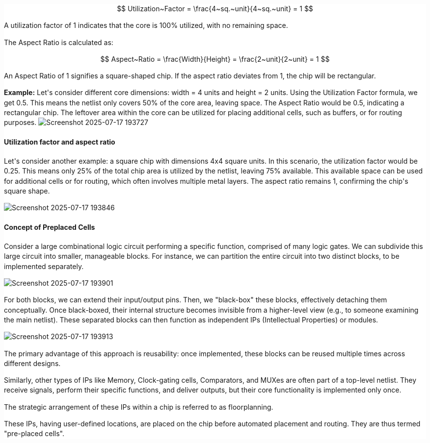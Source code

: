 $$ Utilization~Factor = \frac{4~sq.~unit}{4~sq.~unit} = 1 $$

A utilization factor of 1 indicates that the core is 100% utilized, with no remaining space.

The Aspect Ratio is calculated as:

$$ Aspect~Ratio = \frac{Width}{Height} = \frac{2~unit}{2~unit} = 1 $$

An Aspect Ratio of 1 signifies a square-shaped chip. If the aspect ratio deviates from 1, the chip will be rectangular.

**Example:**
Let's consider different core dimensions: width = 4 units and height = 2 units.
Using the Utilization Factor formula, we get 0.5. This means the netlist only covers 50% of the core area, leaving space.
The Aspect Ratio would be 0.5, indicating a rectangular chip.
The leftover area within the core can be utilized for placing additional cells, such as buffers, or for routing purposes.
<img width="528" height="309" alt="Screenshot 2025-07-17 193727" src="https://github.com/user-attachments/assets/2aad818e-38ac-465d-917e-32d34b8abfae" />


#### Utilization factor and aspect ratio

Let's consider another example: a square chip with dimensions 4x4 square units.
In this scenario, the utilization factor would be 0.25. This means only 25% of the total chip area is utilized by the netlist, leaving 75% available. This available space can be used for additional cells or for routing, which often involves multiple metal layers.
The aspect ratio remains 1, confirming the chip's square shape.

<img width="889" height="502" alt="Screenshot 2025-07-17 193846" src="https://github.com/user-attachments/assets/4f2683fa-3427-4462-8868-2e5da22856d5" />

#### Concept of Preplaced Cells

Consider a large combinational logic circuit performing a specific function, comprised of many logic gates. We can subdivide this large circuit into smaller, manageable blocks. For instance, we can partition the entire circuit into two distinct blocks, to be implemented separately.

<img width="890" height="496" alt="Screenshot 2025-07-17 193901" src="https://github.com/user-attachments/assets/b2ee54ec-5684-4426-bd3c-0abef9cb17f2" />

For both blocks, we can extend their input/output pins. Then, we "black-box" these blocks, effectively detaching them conceptually. Once black-boxed, their internal structure becomes invisible from a higher-level view (e.g., to someone examining the main netlist). These separated blocks can then function as independent IPs (Intellectual Properties) or modules.

<img width="887" height="505" alt="Screenshot 2025-07-17 193913" src="https://github.com/user-attachments/assets/97f0ea19-1289-4669-a6ba-b08a10313864" />

The primary advantage of this approach is reusability: once implemented, these blocks can be reused multiple times across different designs.

Similarly, other types of IPs like Memory, Clock-gating cells, Comparators, and MUXes are often part of a top-level netlist. They receive signals, perform their specific functions, and deliver outputs, but their core functionality is implemented only once.

The strategic arrangement of these IPs within a chip is referred to as floorplanning.

These IPs, having user-defined locations, are placed on the chip before automated placement and routing. They are thus termed "pre-placed cells".
